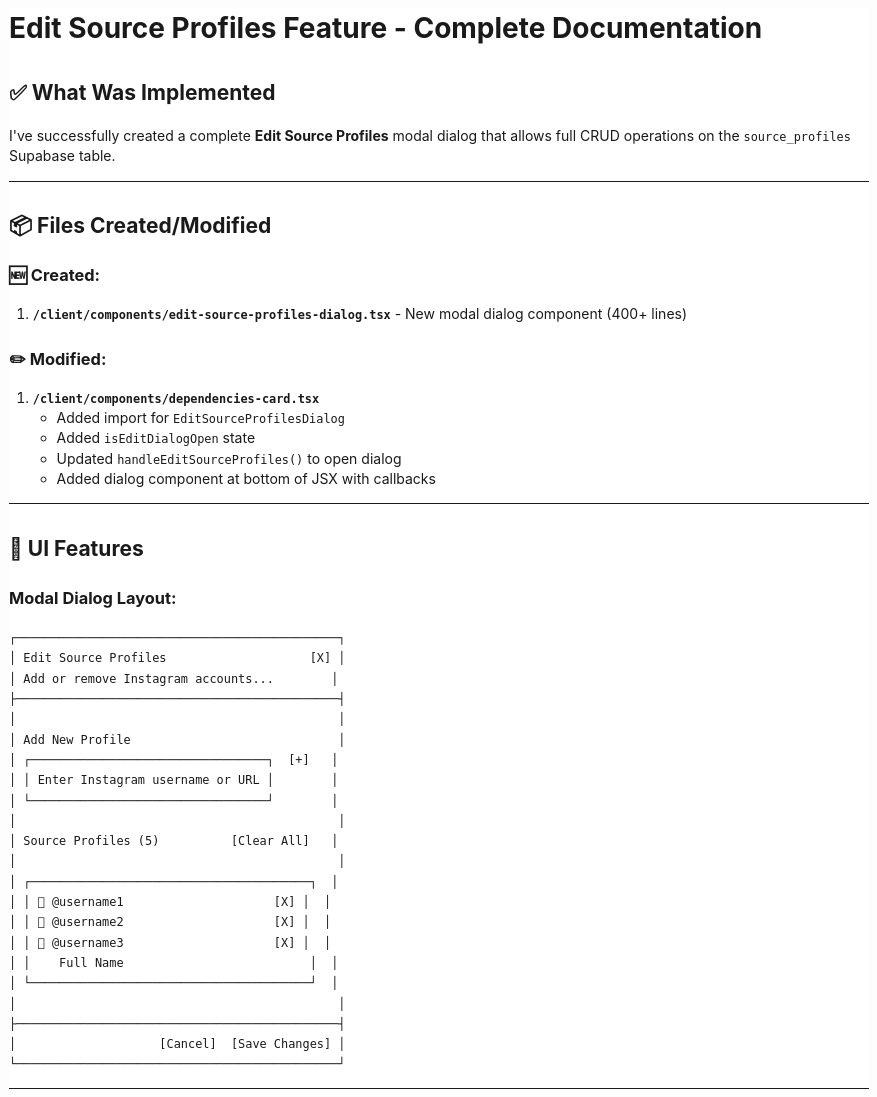 # Edit Source Profiles Feature - Complete Documentation

## ✅ What Was Implemented

I've successfully created a complete **Edit Source Profiles** modal dialog that allows full CRUD operations on the `source_profiles` Supabase table.

---

## 📦 Files Created/Modified

### 🆕 Created:
1. **`/client/components/edit-source-profiles-dialog.tsx`** - New modal dialog component (400+ lines)

### ✏️ Modified:
1. **`/client/components/dependencies-card.tsx`** 
   - Added import for `EditSourceProfilesDialog`
   - Added `isEditDialogOpen` state
   - Updated `handleEditSourceProfiles()` to open dialog
   - Added dialog component at bottom of JSX with callbacks

---

## 🎨 UI Features

### Modal Dialog Layout:
```
┌─────────────────────────────────────────────┐
│ Edit Source Profiles                    [X] │
│ Add or remove Instagram accounts...        │
├─────────────────────────────────────────────┤
│                                             │
│ Add New Profile                             │
│ ┌─────────────────────────────────┐  [+]   │
│ │ Enter Instagram username or URL │        │
│ └─────────────────────────────────┘        │
│                                             │
│ Source Profiles (5)          [Clear All]   │
│                                             │
│ ┌───────────────────────────────────────┐  │
│ │ 👤 @username1                     [X] │  │
│ │ 👤 @username2                     [X] │  │
│ │ 👤 @username3                     [X] │  │
│ │    Full Name                          │  │
│ └───────────────────────────────────────┘  │
│                                             │
├─────────────────────────────────────────────┤
│                    [Cancel]  [Save Changes] │
└─────────────────────────────────────────────┘
```

---